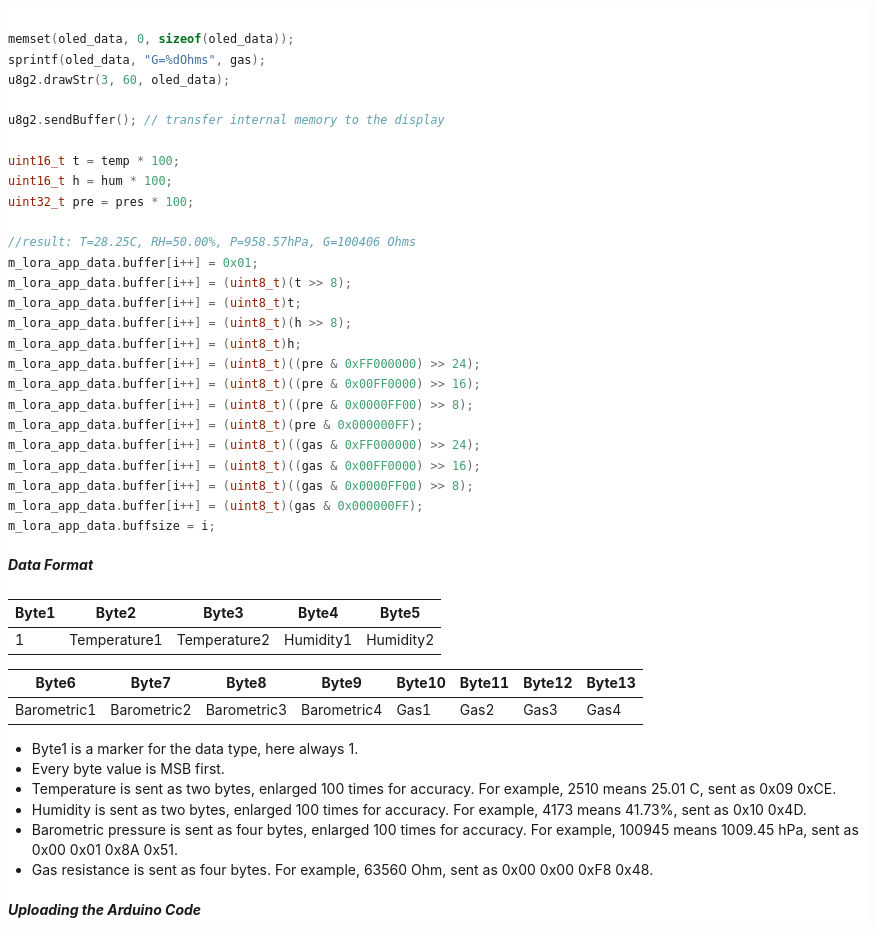 ```c

memset(oled_data, 0, sizeof(oled_data));
sprintf(oled_data, "G=%dOhms", gas);
u8g2.drawStr(3, 60, oled_data);

u8g2.sendBuffer(); // transfer internal memory to the display

uint16_t t = temp * 100;
uint16_t h = hum * 100;
uint32_t pre = pres * 100;

//result: T=28.25C, RH=50.00%, P=958.57hPa, G=100406 Ohms
m_lora_app_data.buffer[i++] = 0x01;
m_lora_app_data.buffer[i++] = (uint8_t)(t >> 8);
m_lora_app_data.buffer[i++] = (uint8_t)t;
m_lora_app_data.buffer[i++] = (uint8_t)(h >> 8);
m_lora_app_data.buffer[i++] = (uint8_t)h;
m_lora_app_data.buffer[i++] = (uint8_t)((pre & 0xFF000000) >> 24);
m_lora_app_data.buffer[i++] = (uint8_t)((pre & 0x00FF0000) >> 16);
m_lora_app_data.buffer[i++] = (uint8_t)((pre & 0x0000FF00) >> 8);
m_lora_app_data.buffer[i++] = (uint8_t)(pre & 0x000000FF);
m_lora_app_data.buffer[i++] = (uint8_t)((gas & 0xFF000000) >> 24);
m_lora_app_data.buffer[i++] = (uint8_t)((gas & 0x00FF0000) >> 16);
m_lora_app_data.buffer[i++] = (uint8_t)((gas & 0x0000FF00) >> 8);
m_lora_app_data.buffer[i++] = (uint8_t)(gas & 0x000000FF);
m_lora_app_data.buffsize = i;
```

##### Data Format


| Byte1 | Byte2        | Byte3        | Byte4     | Byte5     |
| ----- | ------------ | ------------ | --------- | --------- |
| 1     | Temperature1 | Temperature2 | Humidity1 | Humidity2 |


| Byte6       | Byte7       | Byte8       | Byte9       | Byte10 | Byte11 | Byte12 | Byte13 |
| ----------- | ----------- | ----------- | ----------- | ------ | ------ | ------ | ------ |
| Barometric1 | Barometric2 | Barometric3 | Barometric4 | Gas1   | Gas2   | Gas3   | Gas4   |

- Byte1 is a marker for the data type, here always 1.
- Every byte value is MSB first.
- Temperature is sent as two bytes, enlarged 100 times for accuracy. For example, 2510 means 25.01 C, sent as 0x09 0xCE.
- Humidity is sent as two bytes, enlarged 100 times for accuracy. For example, 4173 means 41.73%, sent as 0x10 0x4D.
- Barometric pressure is sent as four bytes, enlarged 100 times for accuracy. For example, 100945 means 1009.45&nbsp;hPa, sent as 0x00 0x01 0x8A 0x51.
- Gas resistance is sent as four bytes. For example, 63560&nbsp;Ohm, sent as 0x00 0x00 0xF8 0x48.

##### Uploading the Arduino Code
